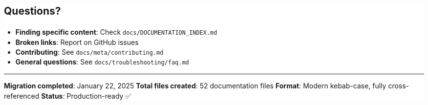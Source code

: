 ## Questions?

- **Finding specific content**: Check `docs/DOCUMENTATION_INDEX.md`
- **Broken links**: Report on GitHub issues
- **Contributing**: See `docs/meta/contributing.md`
- **General questions**: See `docs/troubleshooting/faq.md`

---

**Migration completed**: January 22, 2025
**Total files created**: 52 documentation files
**Format**: Modern kebab-case, fully cross-referenced
**Status**: Production-ready ✅
